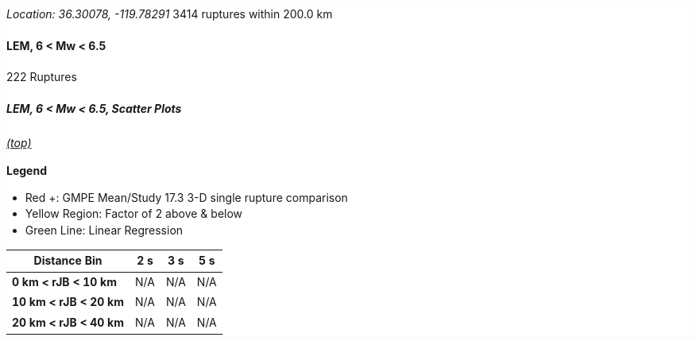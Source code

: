 *Location: 36.30078, -119.78291*
3414 ruptures within 200.0 km
#### LEM, 6 < Mw < 6.5
222 Ruptures
##### LEM, 6 < Mw < 6.5, Scatter Plots
*[(top)](#table-of-contents)*

**Legend**
* Red +: GMPE Mean/Study 17.3 3-D single rupture comparison
* Yellow Region: Factor of 2 above & below
* Green Line: Linear Regression

| **Distance Bin** | **2 s** | **3 s** | **5 s** |
|-----|-----|-----|-----|
| **0 km < rJB < 10 km** | N/A | N/A | N/A |
| **10 km < rJB < 20 km** | N/A | N/A | N/A |
| **20 km < rJB < 40 km** | N/A | N/A | N/A |